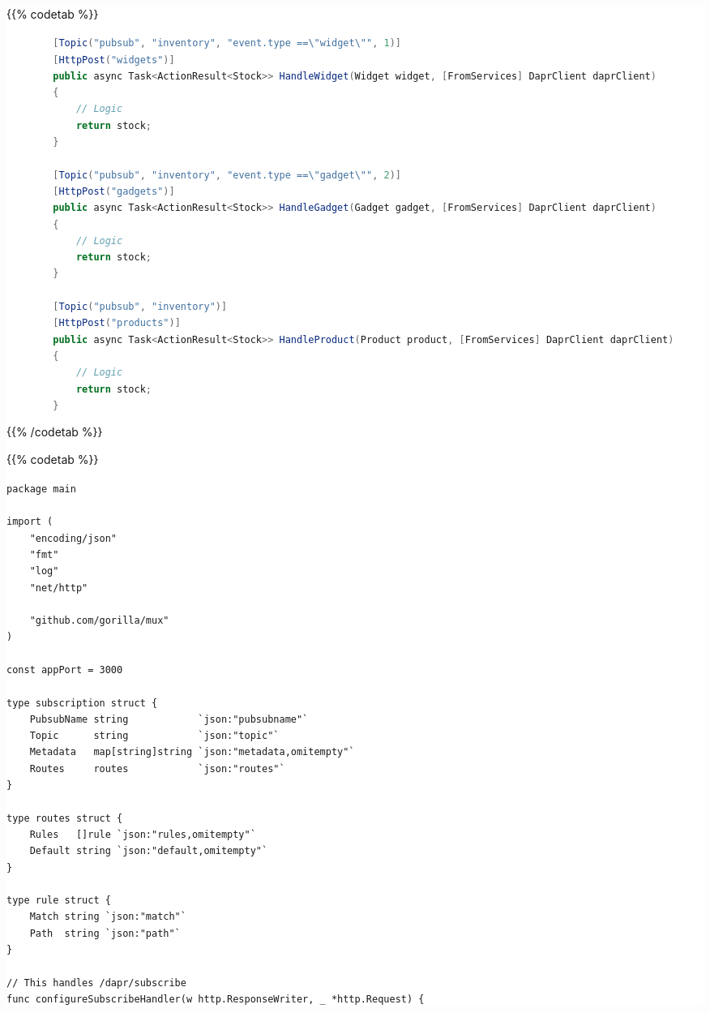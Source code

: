 {{% codetab %}}
```csharp
        [Topic("pubsub", "inventory", "event.type ==\"widget\"", 1)]
        [HttpPost("widgets")]
        public async Task<ActionResult<Stock>> HandleWidget(Widget widget, [FromServices] DaprClient daprClient)
        {
            // Logic
            return stock;
        }

        [Topic("pubsub", "inventory", "event.type ==\"gadget\"", 2)]
        [HttpPost("gadgets")]
        public async Task<ActionResult<Stock>> HandleGadget(Gadget gadget, [FromServices] DaprClient daprClient)
        {
            // Logic
            return stock;
        }

        [Topic("pubsub", "inventory")]
        [HttpPost("products")]
        public async Task<ActionResult<Stock>> HandleProduct(Product product, [FromServices] DaprClient daprClient)
        {
            // Logic
            return stock;
        }
```
{{% /codetab %}}

{{% codetab %}}
```golang
package main

import (
    "encoding/json"
    "fmt"
    "log"
    "net/http"

    "github.com/gorilla/mux"
)

const appPort = 3000

type subscription struct {
    PubsubName string            `json:"pubsubname"`
    Topic      string            `json:"topic"`
    Metadata   map[string]string `json:"metadata,omitempty"`
    Routes     routes            `json:"routes"`
}

type routes struct {
    Rules   []rule `json:"rules,omitempty"`
    Default string `json:"default,omitempty"`
}

type rule struct {
    Match string `json:"match"`
    Path  string `json:"path"`
}

// This handles /dapr/subscribe
func configureSubscribeHandler(w http.ResponseWriter, _ *http.Request) {
```